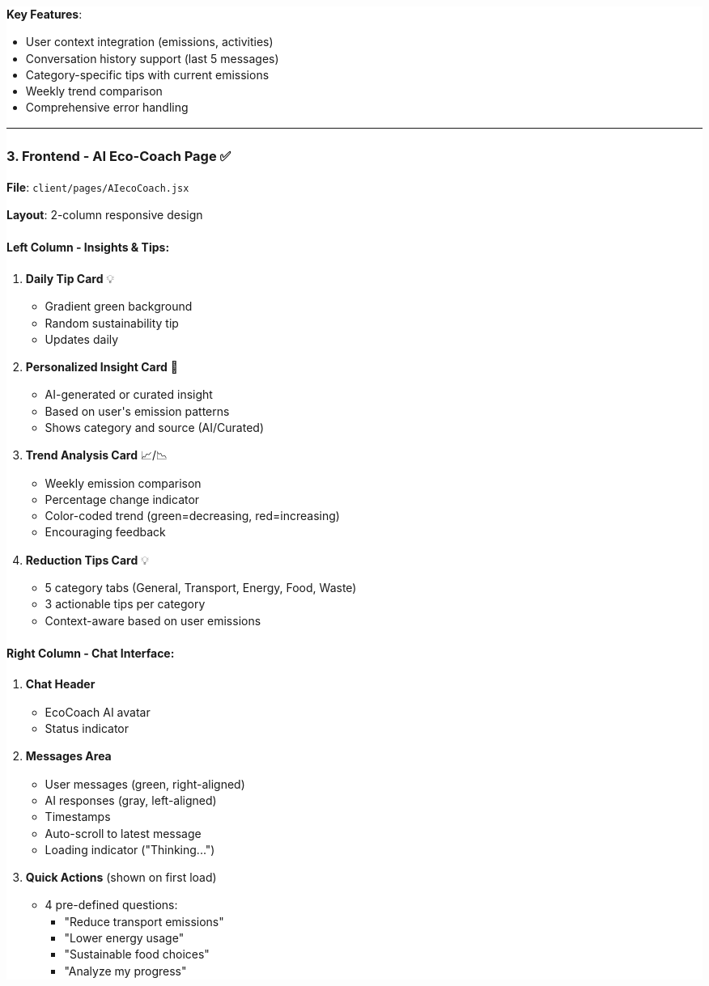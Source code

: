 **Key Features**:
- User context integration (emissions, activities)
- Conversation history support (last 5 messages)
- Category-specific tips with current emissions
- Weekly trend comparison
- Comprehensive error handling

---

### 3. **Frontend - AI Eco-Coach Page** ✅
**File**: `client/pages/AIecoCoach.jsx`

**Layout**: 2-column responsive design

#### **Left Column - Insights & Tips**:

1. **Daily Tip Card** 💡
   - Gradient green background
   - Random sustainability tip
   - Updates daily

2. **Personalized Insight Card** 🎯
   - AI-generated or curated insight
   - Based on user's emission patterns
   - Shows category and source (AI/Curated)

3. **Trend Analysis Card** 📈/📉
   - Weekly emission comparison
   - Percentage change indicator
   - Color-coded trend (green=decreasing, red=increasing)
   - Encouraging feedback

4. **Reduction Tips Card** 💡
   - 5 category tabs (General, Transport, Energy, Food, Waste)
   - 3 actionable tips per category
   - Context-aware based on user emissions

#### **Right Column - Chat Interface**:

1. **Chat Header**
   - EcoCoach AI avatar
   - Status indicator

2. **Messages Area**
   - User messages (green, right-aligned)
   - AI responses (gray, left-aligned)
   - Timestamps
   - Auto-scroll to latest message
   - Loading indicator ("Thinking...")

3. **Quick Actions** (shown on first load)
   - 4 pre-defined questions:
     - "Reduce transport emissions"
     - "Lower energy usage"
     - "Sustainable food choices"
     - "Analyze my progress"
